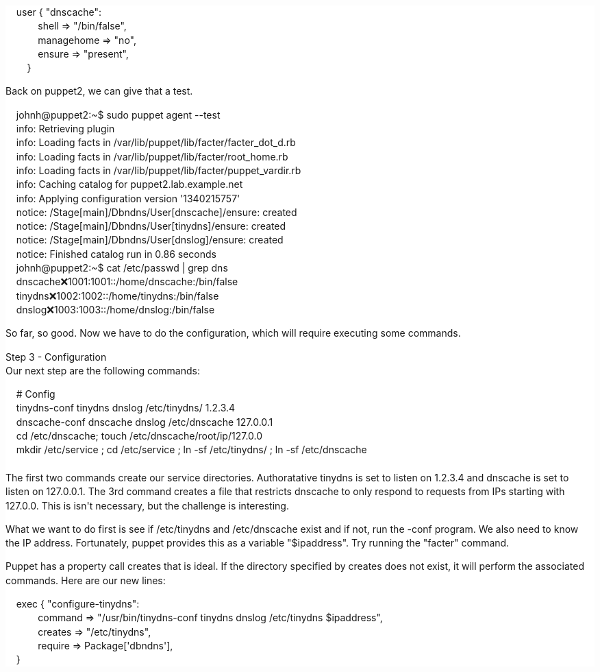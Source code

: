     user { "dnscache":  
            shell =\> "/bin/false",  
            managehome =\> "no",  
            ensure =\> "present",  
        }  
  
Back on puppet2, we can give that a test.  
  
    johnh@puppet2:\~\$ sudo puppet agent --test  
    info: Retrieving plugin  
    info: Loading facts in /var/lib/puppet/lib/facter/facter\_dot\_d.rb  
    info: Loading facts in /var/lib/puppet/lib/facter/root\_home.rb  
    info: Loading facts in /var/lib/puppet/lib/facter/puppet\_vardir.rb  
    info: Caching catalog for puppet2.lab.example.net  
    info: Applying configuration version '1340215757'  
    notice: /Stage[main]/Dbndns/User[dnscache]/ensure: created  
    notice: /Stage[main]/Dbndns/User[tinydns]/ensure: created  
    notice: /Stage[main]/Dbndns/User[dnslog]/ensure: created  
    notice: Finished catalog run in 0.86 seconds  
    johnh@puppet2:\~\$ cat /etc/passwd | grep dns  
    dnscache:x:1001:1001::/home/dnscache:/bin/false  
    tinydns:x:1002:1002::/home/tinydns:/bin/false  
    dnslog:x:1003:1003::/home/dnslog:/bin/false  
  
So far, so good. Now we have to do the configuration, which will require
executing some commands.  
  
Step 3 - Configuration  
Our next step are the following commands:  
  
    \# Config  
    tinydns-conf tinydns dnslog /etc/tinydns/ 1.2.3.4  
    dnscache-conf dnscache dnslog /etc/dnscache 127.0.0.1  
    cd /etc/dnscache; touch /etc/dnscache/root/ip/127.0.0  
    mkdir /etc/service ; cd /etc/service ; ln -sf /etc/tinydns/ ; ln -sf
/etc/dnscache  
         
The first two commands create our service directories. Authoratative
tinydns is set to listen on 1.2.3.4 and dnscache is set to listen on
127.0.0.1. The 3rd command creates a file that restricts dnscache to
only respond to requests from IPs starting with 127.0.0. This is isn't
necessary, but the challenge is interesting.  
  
What we want to do first is see if /etc/tinydns and /etc/dnscache exist
and if not, run the -conf program. We also need to know the IP address.
Fortunately, puppet provides this as a variable "\$ipaddress". Try
running the "facter" command.  
  
Puppet has a property call creates that is ideal. If the directory
specified by creates does not exist, it will perform the associated
commands. Here are our new lines:  
  
    exec { "configure-tinydns":  
            command =\> "/usr/bin/tinydns-conf tinydns dnslog
/etc/tinydns \$ipaddress",  
            creates =\> "/etc/tinydns",  
            require =\> Package['dbndns'],  
    }  
  